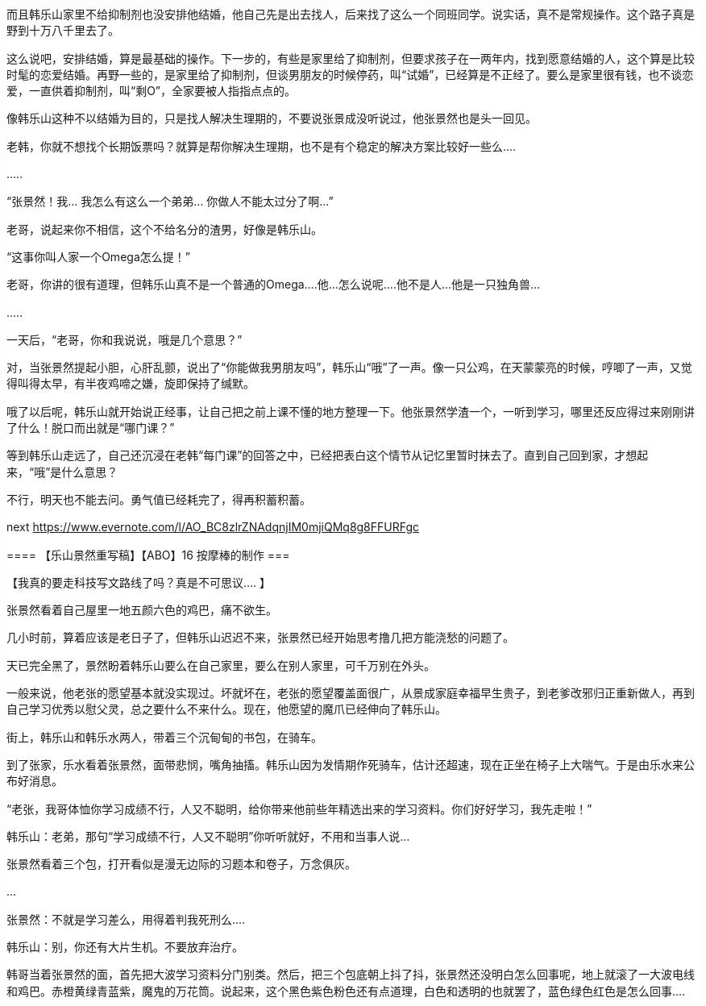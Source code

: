 而且韩乐山家里不给抑制剂也没安排他结婚，他自己先是出去找人，后来找了这么一个同班同学。说实话，真不是常规操作。这个路子真是野到十万八千里去了。

这么说吧，安排结婚，算是最基础的操作。下一步的，有些是家里给了抑制剂，但要求孩子在一两年内，找到愿意结婚的人，这个算是比较时髦的恋爱结婚。再野一些的，是家里给了抑制剂，但谈男朋友的时候停药，叫“试婚”，已经算是不正经了。要么是家里很有钱，也不谈恋爱，一直供着抑制剂，叫“剩O”，全家要被人指指点点的。

像韩乐山这种不以结婚为目的，只是找人解决生理期的，不要说张景成没听说过，他张景然也是头一回见。

老韩，你就不想找个长期饭票吗？就算是帮你解决生理期，也不是有个稳定的解决方案比较好一些么….

.....

“张景然！我... 我怎么有这么一个弟弟… 你做人不能太过分了啊...”

老哥，说起来你不相信，这个不给名分的渣男，好像是韩乐山。

“这事你叫人家一个Omega怎么提！”

老哥，你讲的很有道理，但韩乐山真不是一个普通的Omega….他…怎么说呢….他不是人...他是一只独角兽…

.....

一天后，“老哥，你和我说说，哦是几个意思？”

对，当张景然提起小胆，心肝乱颤，说出了“你能做我男朋友吗”，韩乐山“哦”了一声。像一只公鸡，在天蒙蒙亮的时候，哼唧了一声，又觉得叫得太早，有半夜鸡啼之嫌，旋即保持了缄默。

哦了以后呢，韩乐山就开始说正经事，让自己把之前上课不懂的地方整理一下。他张景然学渣一个，一听到学习，哪里还反应得过来刚刚讲了什么！脱口而出就是“哪门课？”

等到韩乐山走远了，自己还沉浸在老韩“每门课”的回答之中，已经把表白这个情节从记忆里暂时抹去了。直到自己回到家，才想起来，“哦”是什么意思？

不行，明天也不能去问。勇气值已经耗完了，得再积蓄积蓄。

next https://www.evernote.com/l/AO_BC8zlrZNAdqnjIM0mjiQMq8g8FFURFgc


==== 【乐山景然重写稿】【ABO】16 按摩棒的制作  ===


【我真的要走科技写文路线了吗？真是不可思议…. 】

张景然看着自己屋里一地五颜六色的鸡巴，痛不欲生。

几小时前，算着应该是老日子了，但韩乐山迟迟不来，张景然已经开始思考撸几把方能浇愁的问题了。

天已完全黑了，景然盼着韩乐山要么在自己家里，要么在别人家里，可千万别在外头。

一般来说，他老张的愿望基本就没实现过。坏就坏在，老张的愿望覆盖面很广，从景成家庭幸福早生贵子，到老爹改邪归正重新做人，再到自己学习优秀以慰父灵，总之要什么不来什么。现在，他愿望的魔爪已经伸向了韩乐山。

街上，韩乐山和韩乐水两人，带着三个沉甸甸的书包，在骑车。

到了张家，乐水看着张景然，面带悲悯，嘴角抽搐。韩乐山因为发情期作死骑车，估计还超速，现在正坐在椅子上大喘气。于是由乐水来公布好消息。

“老张，我哥体恤你学习成绩不行，人又不聪明，给你带来他前些年精选出来的学习资料。你们好好学习，我先走啦！”

韩乐山：老弟，那句“学习成绩不行，人又不聪明”你听听就好，不用和当事人说…

张景然看着三个包，打开看似是漫无边际的习题本和卷子，万念俱灰。

...

张景然：不就是学习差么，用得着判我死刑么….

韩乐山：别，你还有大片生机。不要放弃治疗。

韩哥当着张景然的面，首先把大波学习资料分门别类。然后，把三个包底朝上抖了抖，张景然还没明白怎么回事呢，地上就滚了一大波电线和鸡巴。赤橙黄绿青蓝紫，魔鬼的万花筒。说起来，这个黑色紫色粉色还有点道理，白色和透明的也就罢了，蓝色绿色红色是怎么回事….
